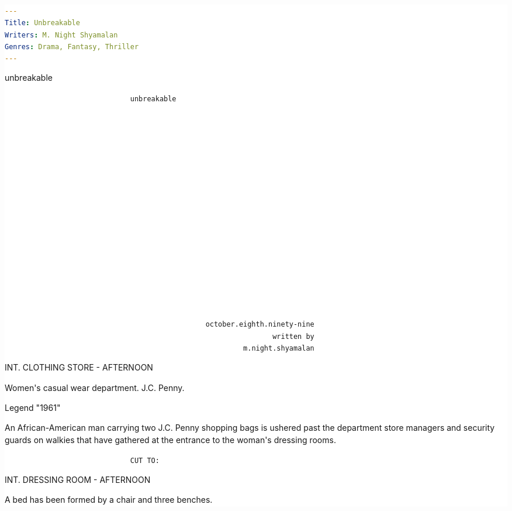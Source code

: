 ```yaml
---
Title: Unbreakable
Writers: M. Night Shyamalan
Genres: Drama, Fantasy, Thriller
---
```


unbreakable


















                                  unbreakable


















                                                    october.eighth.ninety-nine
                                                                    written by
                                                             m.night.shyamalan












INT. CLOTHING STORE - AFTERNOON

Women's casual wear department. J.C. Penny.

Legend "1961"

An African-American man carrying two J.C. Penny shopping bags is ushered past the
department store managers and security guards on walkies that have gathered at
the entrance to the woman's dressing rooms.

								  CUT TO:

INT. DRESSING ROOM - AFTERNOON

A bed has been formed by a chair and three benches.
